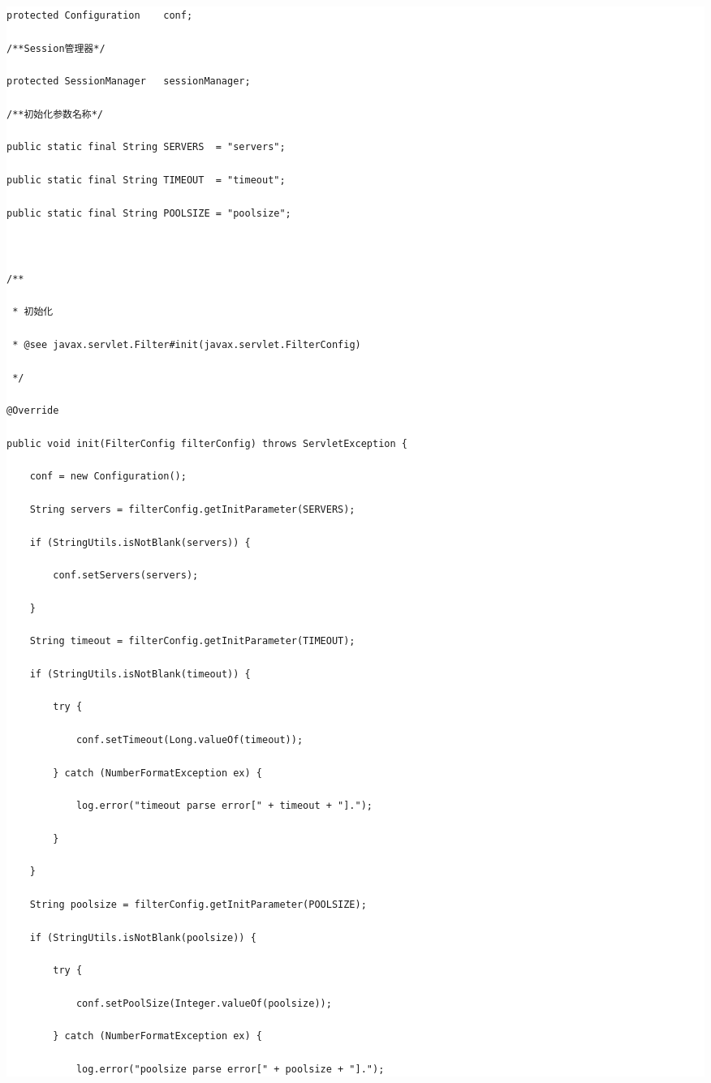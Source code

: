     protected Configuration    conf;

    /**Session管理器*/

    protected SessionManager   sessionManager;

    /**初始化参数名称*/

    public static final String SERVERS  = "servers";

    public static final String TIMEOUT  = "timeout";

    public static final String POOLSIZE = "poolsize";

 

    /**

     * 初始化

     * @see javax.servlet.Filter#init(javax.servlet.FilterConfig)

     */

    @Override

    public void init(FilterConfig filterConfig) throws ServletException {

        conf = new Configuration();

        String servers = filterConfig.getInitParameter(SERVERS);

        if (StringUtils.isNotBlank(servers)) {

            conf.setServers(servers);

        }

        String timeout = filterConfig.getInitParameter(TIMEOUT);

        if (StringUtils.isNotBlank(timeout)) {

            try {

                conf.setTimeout(Long.valueOf(timeout));

            } catch (NumberFormatException ex) {

                log.error("timeout parse error[" + timeout + "].");

            }

        }

        String poolsize = filterConfig.getInitParameter(POOLSIZE);

        if (StringUtils.isNotBlank(poolsize)) {

            try {

                conf.setPoolSize(Integer.valueOf(poolsize));

            } catch (NumberFormatException ex) {

                log.error("poolsize parse error[" + poolsize + "].");
